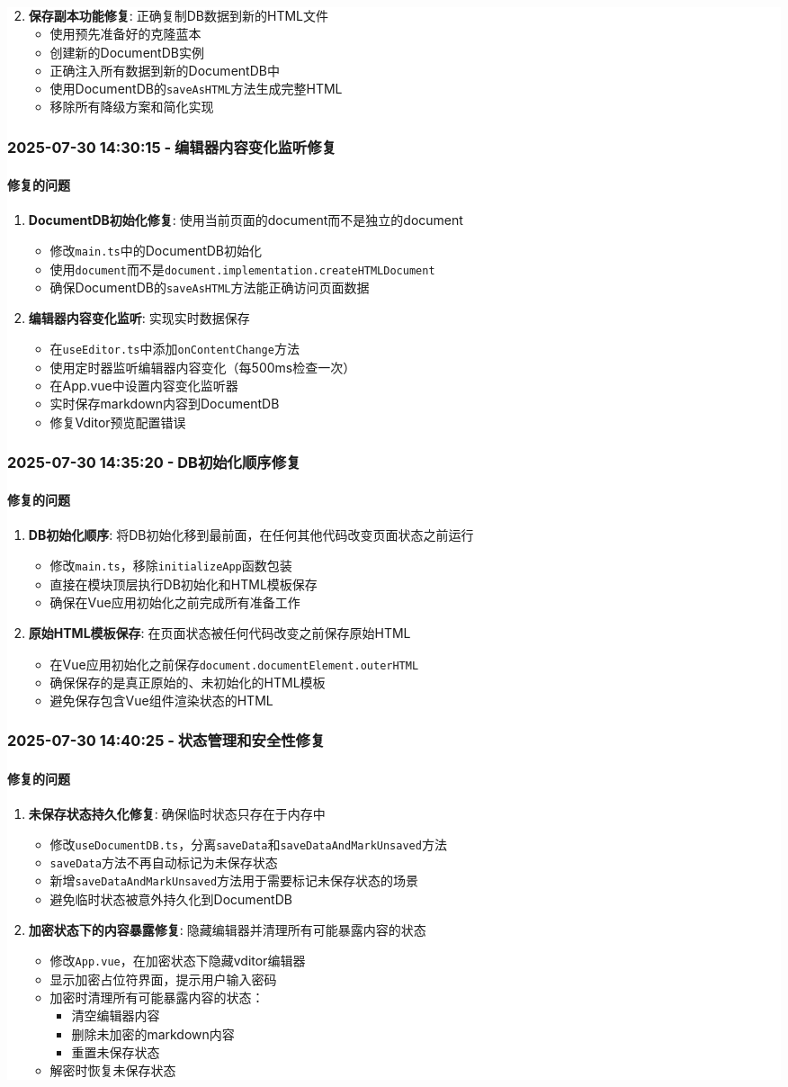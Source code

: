 2. **保存副本功能修复**: 正确复制DB数据到新的HTML文件
   - 使用预先准备好的克隆蓝本
   - 创建新的DocumentDB实例
   - 正确注入所有数据到新的DocumentDB中
   - 使用DocumentDB的`saveAsHTML`方法生成完整HTML
   - 移除所有降级方案和简化实现

### 2025-07-30 14:30:15 - 编辑器内容变化监听修复

#### 修复的问题
1. **DocumentDB初始化修复**: 使用当前页面的document而不是独立的document
   - 修改`main.ts`中的DocumentDB初始化
   - 使用`document`而不是`document.implementation.createHTMLDocument`
   - 确保DocumentDB的`saveAsHTML`方法能正确访问页面数据

2. **编辑器内容变化监听**: 实现实时数据保存
   - 在`useEditor.ts`中添加`onContentChange`方法
   - 使用定时器监听编辑器内容变化（每500ms检查一次）
   - 在App.vue中设置内容变化监听器
   - 实时保存markdown内容到DocumentDB
   - 修复Vditor预览配置错误

### 2025-07-30 14:35:20 - DB初始化顺序修复

#### 修复的问题
1. **DB初始化顺序**: 将DB初始化移到最前面，在任何其他代码改变页面状态之前运行
   - 修改`main.ts`，移除`initializeApp`函数包装
   - 直接在模块顶层执行DB初始化和HTML模板保存
   - 确保在Vue应用初始化之前完成所有准备工作

2. **原始HTML模板保存**: 在页面状态被任何代码改变之前保存原始HTML
   - 在Vue应用初始化之前保存`document.documentElement.outerHTML`
   - 确保保存的是真正原始的、未初始化的HTML模板
   - 避免保存包含Vue组件渲染状态的HTML

### 2025-07-30 14:40:25 - 状态管理和安全性修复

#### 修复的问题
1. **未保存状态持久化修复**: 确保临时状态只存在于内存中
   - 修改`useDocumentDB.ts`，分离`saveData`和`saveDataAndMarkUnsaved`方法
   - `saveData`方法不再自动标记为未保存状态
   - 新增`saveDataAndMarkUnsaved`方法用于需要标记未保存状态的场景
   - 避免临时状态被意外持久化到DocumentDB

2. **加密状态下的内容暴露修复**: 隐藏编辑器并清理所有可能暴露内容的状态
   - 修改`App.vue`，在加密状态下隐藏vditor编辑器
   - 显示加密占位符界面，提示用户输入密码
   - 加密时清理所有可能暴露内容的状态：
     - 清空编辑器内容
     - 删除未加密的markdown内容
     - 重置未保存状态
   - 解密时恢复未保存状态
